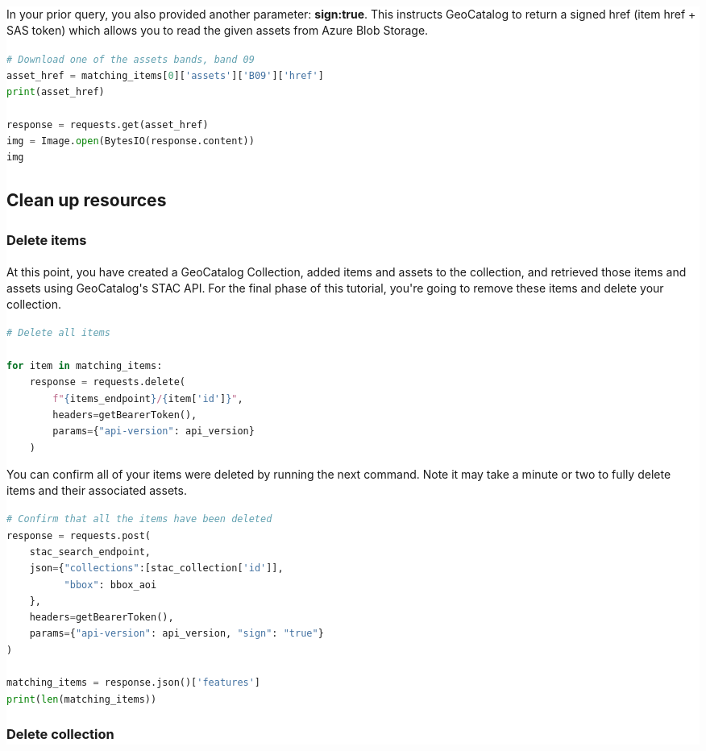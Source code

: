 In your prior query, you also provided another parameter: **sign:true**. This instructs GeoCatalog to return a signed href (item href + SAS token) which allows you to read the given assets from Azure Blob Storage.


```python
# Download one of the assets bands, band 09
asset_href = matching_items[0]['assets']['B09']['href']
print(asset_href)

response = requests.get(asset_href)
img = Image.open(BytesIO(response.content))
img
```
## Clean up resources
### Delete items

At this point, you have created a GeoCatalog Collection, added items and assets to the collection, and retrieved those items and assets using GeoCatalog's STAC API. For the final phase of this tutorial, you're going to remove these items and delete your collection.


```python
# Delete all items

for item in matching_items:
    response = requests.delete(
        f"{items_endpoint}/{item['id']}",
        headers=getBearerToken(),
        params={"api-version": api_version}
    )
```

You can confirm all of your items were deleted by running the next command. Note it may take a minute or two to fully delete items and their associated assets.


```python
# Confirm that all the items have been deleted
response = requests.post(
    stac_search_endpoint,
    json={"collections":[stac_collection['id']],
          "bbox": bbox_aoi
    },
    headers=getBearerToken(),
    params={"api-version": api_version, "sign": "true"}
)

matching_items = response.json()['features']
print(len(matching_items))
```

### Delete collection
